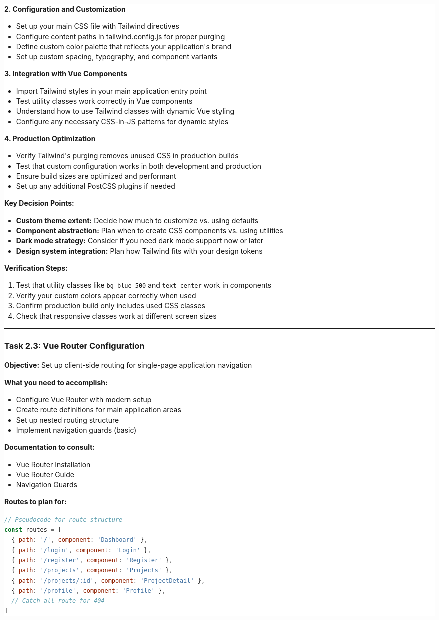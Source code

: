 **2. Configuration and Customization**
- Set up your main CSS file with Tailwind directives
- Configure content paths in tailwind.config.js for proper purging
- Define custom color palette that reflects your application's brand
- Set up custom spacing, typography, and component variants

**3. Integration with Vue Components**
- Import Tailwind styles in your main application entry point
- Test utility classes work correctly in Vue components
- Understand how to use Tailwind classes with dynamic Vue styling
- Configure any necessary CSS-in-JS patterns for dynamic styles

**4. Production Optimization**
- Verify Tailwind's purging removes unused CSS in production builds
- Test that custom configuration works in both development and production
- Ensure build sizes are optimized and performant
- Set up any additional PostCSS plugins if needed

**Key Decision Points:**
- **Custom theme extent:** Decide how much to customize vs. using defaults
- **Component abstraction:** Plan when to create CSS components vs. using utilities
- **Dark mode strategy:** Consider if you need dark mode support now or later
- **Design system integration:** Plan how Tailwind fits with your design tokens

**Verification Steps:**
1. Test that utility classes like `bg-blue-500` and `text-center` work in components
2. Verify your custom colors appear correctly when used
3. Confirm production build only includes used CSS classes
4. Check that responsive classes work at different screen sizes

---

### Task 2.3: Vue Router Configuration
**Objective:** Set up client-side routing for single-page application navigation

**What you need to accomplish:**
- Configure Vue Router with modern setup
- Create route definitions for main application areas
- Set up nested routing structure
- Implement navigation guards (basic)

**Documentation to consult:**
- [Vue Router Installation](https://router.vuejs.org/installation.html)
- [Vue Router Guide](https://router.vuejs.org/guide/)
- [Navigation Guards](https://router.vuejs.org/guide/advanced/navigation-guards.html)

**Routes to plan for:**
```javascript
// Pseudocode for route structure
const routes = [
  { path: '/', component: 'Dashboard' },
  { path: '/login', component: 'Login' },
  { path: '/register', component: 'Register' },
  { path: '/projects', component: 'Projects' },
  { path: '/projects/:id', component: 'ProjectDetail' },
  { path: '/profile', component: 'Profile' },
  // Catch-all route for 404
]
```
